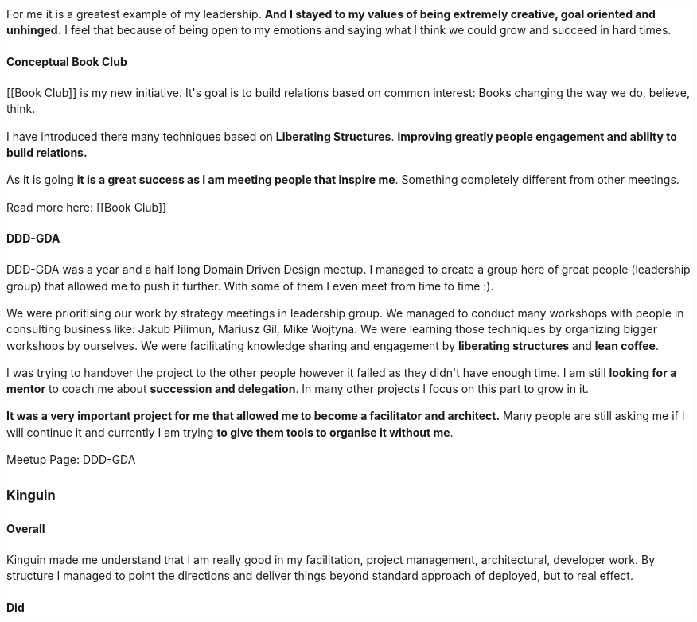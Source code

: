 For me it is a greatest example of my leadership.
**And I stayed to my values of being extremely creative, goal oriented and unhinged.**
I feel that because of being open to my emotions and saying what I think we could grow and succeed in hard times.

#### Conceptual Book Club

[[Book Club]] is my new initiative.
It's goal is to build relations based on common interest:
Books changing the way we do, believe, think.

I have introduced there many techniques based on **Liberating Structures**.
**improving greatly people engagement and ability to build relations.**

As it is going **it is a great success as I am meeting people that inspire me**.
Something completely different from other meetings.

Read more here: [[Book Club]]

#### DDD-GDA

DDD-GDA was a year and a half long Domain Driven Design meetup.
I managed to create a group here of great people (leadership group) that allowed me to push it further.
With some of them I even meet from time to time :).

We were prioritising our work by strategy meetings in leadership group.
We managed to conduct many workshops with people in consulting business like:
Jakub Pilimun, Mariusz Gil, Mike Wojtyna.
We were learning those techniques by organizing bigger workshops by ourselves.
We were facilitating knowledge sharing and engagement by **liberating structures** and **lean coffee**.

I was trying to handover the project to the other people however it failed as they didn't have enough time.
I am still **looking for a mentor** to coach me about **succession and delegation**.
In many other projects I focus on this part to grow in it.

**It was a very important project for me that allowed me to become a facilitator and architect.**
Many people are still asking me if I will continue it 
and currently I am trying **to give them tools to organise it without me**.

Meetup Page: [DDD-GDA](https://www.meetup.com/pl-PL/ddd-gda/)

### Kinguin

#### Overall

Kinguin made me understand that I am really good in my facilitation, project management, architectural, developer work.
By structure I managed to point the directions and deliver things beyond standard approach of deployed, but to real effect.


#### Did
